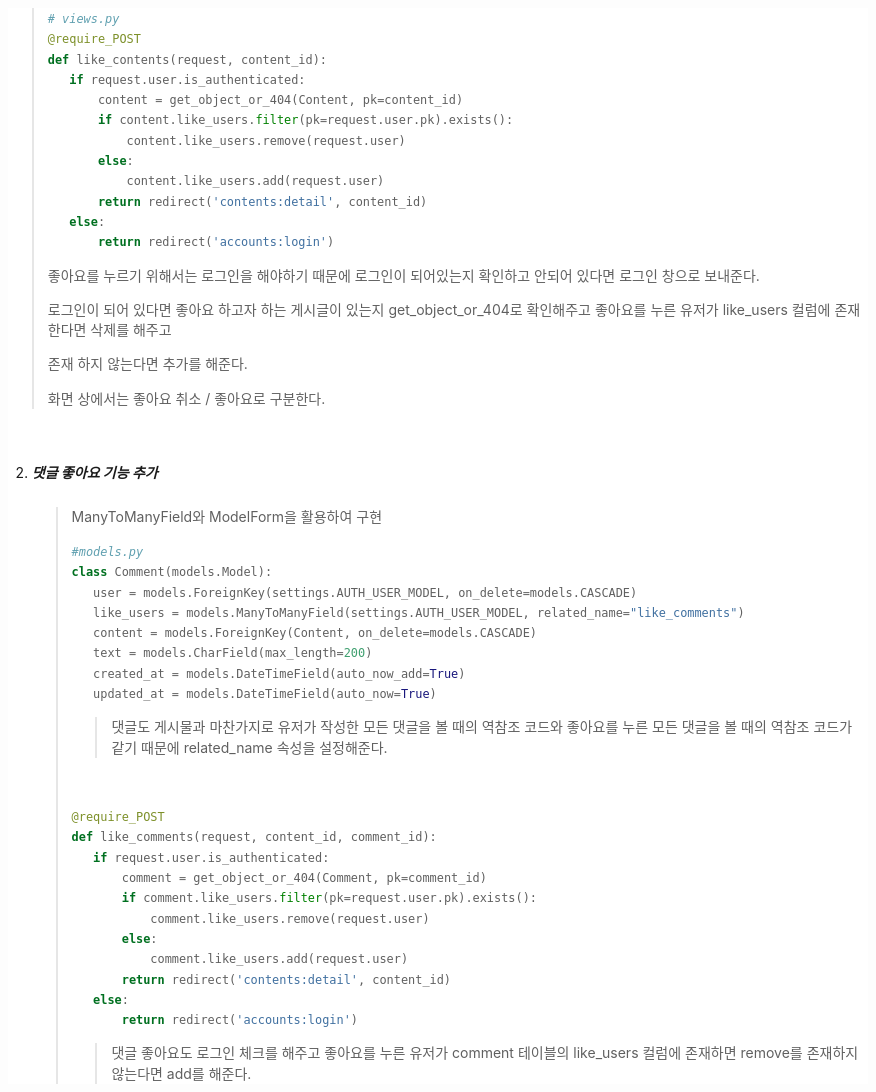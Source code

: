    >
   >```python
   ># views.py
   >@require_POST
   >def like_contents(request, content_id):
   >    if request.user.is_authenticated:
   >        content = get_object_or_404(Content, pk=content_id)
   >        if content.like_users.filter(pk=request.user.pk).exists():
   >            content.like_users.remove(request.user)
   >        else:
   >            content.like_users.add(request.user)
   >        return redirect('contents:detail', content_id)
   >    else:
   >        return redirect('accounts:login')
   >```
   >
   >좋아요를 누르기 위해서는 로그인을 해야하기 때문에 로그인이 되어있는지 확인하고 안되어 있다면 로그인 창으로 보내준다.
   >
   >로그인이 되어 있다면 좋아요 하고자 하는 게시글이 있는지 get_object_or_404로 확인해주고 좋아요를 누른 유저가 like_users 컬럼에 존재한다면 삭제를 해주고
   >
   >존재 하지 않는다면 추가를 해준다.
   >
   >화면 상에서는 좋아요 취소 / 좋아요로 구분한다.

<br>

2. ##### 댓글 좋아요 기능 추가

   >ManyToManyField와 ModelForm을 활용하여 구현
   >
   >```python
   >#models.py
   >class Comment(models.Model):
   >    user = models.ForeignKey(settings.AUTH_USER_MODEL, on_delete=models.CASCADE)
   >    like_users = models.ManyToManyField(settings.AUTH_USER_MODEL, related_name="like_comments")
   >    content = models.ForeignKey(Content, on_delete=models.CASCADE)
   >    text = models.CharField(max_length=200)
   >    created_at = models.DateTimeField(auto_now_add=True)
   >    updated_at = models.DateTimeField(auto_now=True)
   >```
   >
   >>댓글도 게시물과 마찬가지로 유저가 작성한 모든 댓글을 볼 때의 역참조 코드와 좋아요를 누른 모든 댓글을 볼 때의 역참조 코드가 같기 때문에 related_name 속성을 설정해준다.
   >
   ><br>
   >
   >```python
   >@require_POST
   >def like_comments(request, content_id, comment_id):
   >    if request.user.is_authenticated:
   >        comment = get_object_or_404(Comment, pk=comment_id)
   >        if comment.like_users.filter(pk=request.user.pk).exists():
   >            comment.like_users.remove(request.user)
   >        else:
   >            comment.like_users.add(request.user)
   >        return redirect('contents:detail', content_id)
   >    else:
   >        return redirect('accounts:login')
   >```
   >
   >>댓글 좋아요도 로그인 체크를 해주고 좋아요를 누른 유저가 comment 테이블의 like_users 컬럼에 존재하면 remove를 존재하지 않는다면 add를 해준다.
